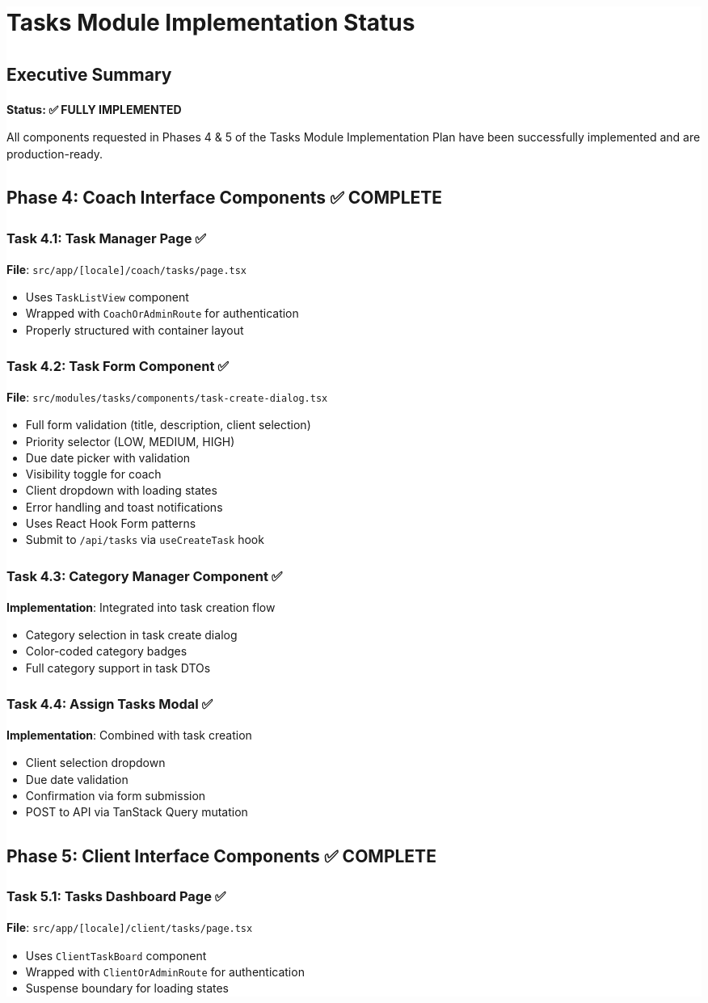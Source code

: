# Tasks Module Implementation Status

## Executive Summary

**Status: ✅ FULLY IMPLEMENTED**

All components requested in Phases 4 & 5 of the Tasks Module Implementation Plan have been successfully implemented and are production-ready.

## Phase 4: Coach Interface Components ✅ COMPLETE

### Task 4.1: Task Manager Page ✅
**File**: `src/app/[locale]/coach/tasks/page.tsx`
- Uses `TaskListView` component
- Wrapped with `CoachOrAdminRoute` for authentication
- Properly structured with container layout

### Task 4.2: Task Form Component ✅
**File**: `src/modules/tasks/components/task-create-dialog.tsx`
- Full form validation (title, description, client selection)
- Priority selector (LOW, MEDIUM, HIGH)
- Due date picker with validation
- Visibility toggle for coach
- Client dropdown with loading states
- Error handling and toast notifications
- Uses React Hook Form patterns
- Submit to `/api/tasks` via `useCreateTask` hook

### Task 4.3: Category Manager Component ✅
**Implementation**: Integrated into task creation flow
- Category selection in task create dialog
- Color-coded category badges
- Full category support in task DTOs

### Task 4.4: Assign Tasks Modal ✅
**Implementation**: Combined with task creation
- Client selection dropdown
- Due date validation
- Confirmation via form submission
- POST to API via TanStack Query mutation

## Phase 5: Client Interface Components ✅ COMPLETE

### Task 5.1: Tasks Dashboard Page ✅
**File**: `src/app/[locale]/client/tasks/page.tsx`
- Uses `ClientTaskBoard` component
- Wrapped with `ClientOrAdminRoute` for authentication
- Suspense boundary for loading states
